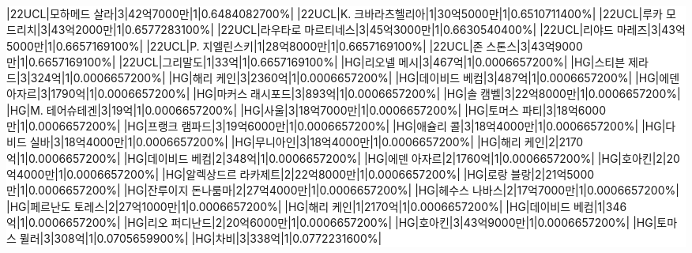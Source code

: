 |22UCL|모하메드 살라|3|42억7000만|1|0.6484082700%|
|22UCL|K. 크바라츠헬리아|1|30억5000만|1|0.6510711400%|
|22UCL|루카 모드리치|3|43억2000만|1|0.6577283100%|
|22UCL|라우타로 마르티네스|3|45억3000만|1|0.6630540400%|
|22UCL|리야드 마레즈|3|43억5000만|1|0.6657169100%|
|22UCL|P. 지엘린스키|1|28억8000만|1|0.6657169100%|
|22UCL|존 스톤스|3|43억9000만|1|0.6657169100%|
|22UCL|그리말도|1|33억|1|0.6657169100%|
|HG|리오넬 메시|3|467억|1|0.0006657200%|
|HG|스티븐 제라드|3|324억|1|0.0006657200%|
|HG|해리 케인|3|2360억|1|0.0006657200%|
|HG|데이비드 베컴|3|487억|1|0.0006657200%|
|HG|에덴 아자르|3|1790억|1|0.0006657200%|
|HG|마커스 래시포드|3|893억|1|0.0006657200%|
|HG|솔 캠벨|3|22억8000만|1|0.0006657200%|
|HG|M. 테어슈테겐|3|19억|1|0.0006657200%|
|HG|사울|3|18억7000만|1|0.0006657200%|
|HG|토머스 파티|3|18억6000만|1|0.0006657200%|
|HG|프랭크 램파드|3|19억6000만|1|0.0006657200%|
|HG|애슐리 콜|3|18억4000만|1|0.0006657200%|
|HG|다비드 실바|3|18억4000만|1|0.0006657200%|
|HG|무니아인|3|18억4000만|1|0.0006657200%|
|HG|해리 케인|2|2170억|1|0.0006657200%|
|HG|데이비드 베컴|2|348억|1|0.0006657200%|
|HG|에덴 아자르|2|1760억|1|0.0006657200%|
|HG|호아킨|2|20억4000만|1|0.0006657200%|
|HG|알렉상드르 라카제트|2|22억8000만|1|0.0006657200%|
|HG|로랑 블랑|2|21억5000만|1|0.0006657200%|
|HG|잔루이지 돈나룸마|2|27억4000만|1|0.0006657200%|
|HG|헤수스 나바스|2|17억7000만|1|0.0006657200%|
|HG|페르난도 토레스|2|27억1000만|1|0.0006657200%|
|HG|해리 케인|1|2170억|1|0.0006657200%|
|HG|데이비드 베컴|1|346억|1|0.0006657200%|
|HG|리오 퍼디난드|2|20억6000만|1|0.0006657200%|
|HG|호아킨|3|43억9000만|1|0.0006657200%|
|HG|토마스 뮐러|3|308억|1|0.0705659900%|
|HG|차비|3|338억|1|0.0772231600%|